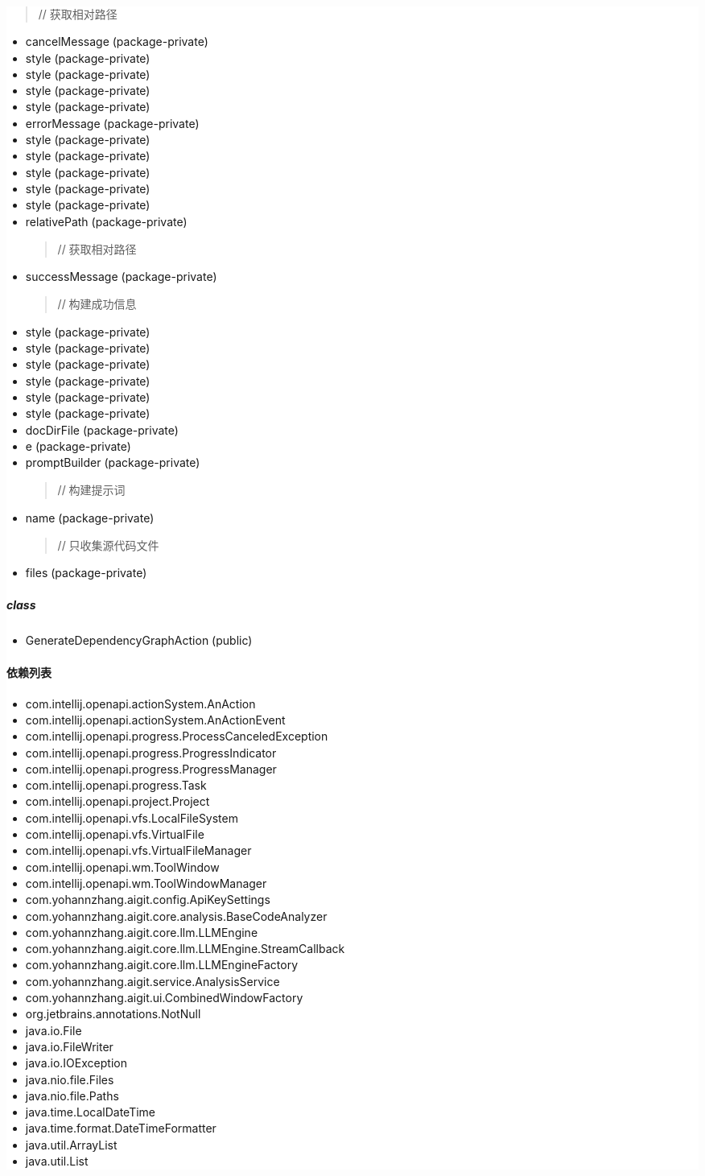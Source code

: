   > // 获取相对路径
- cancelMessage (package-private)
- style (package-private)
- style (package-private)
- style (package-private)
- style (package-private)
- errorMessage (package-private)
- style (package-private)
- style (package-private)
- style (package-private)
- style (package-private)
- style (package-private)
- relativePath (package-private)
  > // 获取相对路径
- successMessage (package-private)
  > // 构建成功信息
- style (package-private)
- style (package-private)
- style (package-private)
- style (package-private)
- style (package-private)
- style (package-private)
- docDirFile (package-private)
- e (package-private)
- promptBuilder (package-private)
  > // 构建提示词
- name (package-private)
  > // 只收集源代码文件
- files (package-private)

##### class

- GenerateDependencyGraphAction (public)

#### 依赖列表

- com.intellij.openapi.actionSystem.AnAction
- com.intellij.openapi.actionSystem.AnActionEvent
- com.intellij.openapi.progress.ProcessCanceledException
- com.intellij.openapi.progress.ProgressIndicator
- com.intellij.openapi.progress.ProgressManager
- com.intellij.openapi.progress.Task
- com.intellij.openapi.project.Project
- com.intellij.openapi.vfs.LocalFileSystem
- com.intellij.openapi.vfs.VirtualFile
- com.intellij.openapi.vfs.VirtualFileManager
- com.intellij.openapi.wm.ToolWindow
- com.intellij.openapi.wm.ToolWindowManager
- com.yohannzhang.aigit.config.ApiKeySettings
- com.yohannzhang.aigit.core.analysis.BaseCodeAnalyzer
- com.yohannzhang.aigit.core.llm.LLMEngine
- com.yohannzhang.aigit.core.llm.LLMEngine.StreamCallback
- com.yohannzhang.aigit.core.llm.LLMEngineFactory
- com.yohannzhang.aigit.service.AnalysisService
- com.yohannzhang.aigit.ui.CombinedWindowFactory
- org.jetbrains.annotations.NotNull
- java.io.File
- java.io.FileWriter
- java.io.IOException
- java.nio.file.Files
- java.nio.file.Paths
- java.time.LocalDateTime
- java.time.format.DateTimeFormatter
- java.util.ArrayList
- java.util.List